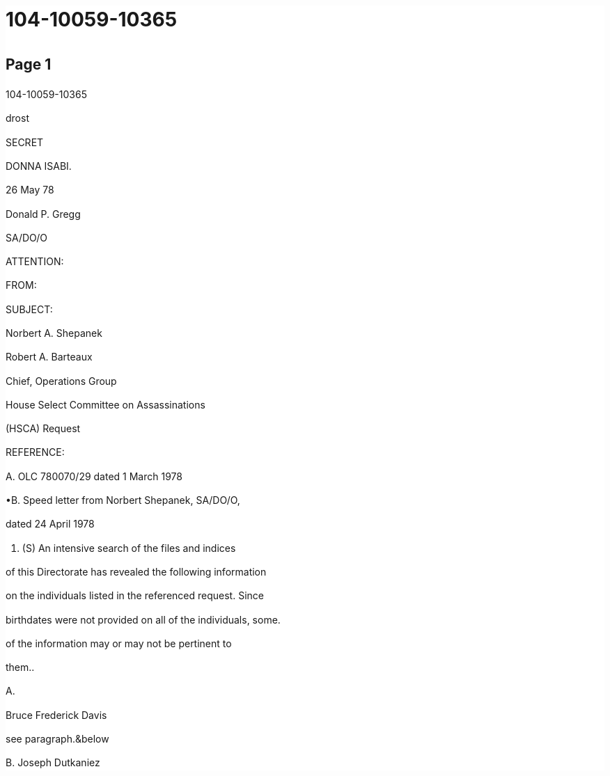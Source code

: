 # 104-10059-10365

## Page 1

104-10059-10365

drost

SECRET

DONNA ISABI.

26 May 78

Donald P. Gregg

SA/DO/O

ATTENTION:

FROM:

SUBJECT:

Norbert A. Shepanek

Robert A. Barteaux

Chief, Operations Group

House Select Committee on Assassinations

(HSCA) Request

REFERENCE:

A. OLC 780070/29 dated 1 March 1978

•B. Speed letter from Norbert Shepanek, SA/DO/O,

dated 24 April 1978

1. (S) An intensive search of the files and indices

of this Directorate has revealed the following information

on the individuals listed in the referenced request. Since

birthdates were not provided on all of the individuals, some.

of the information may or may not be pertinent to

them..

A.

Bruce Frederick Davis

see paragraph.&below

B. Joseph Dutkaniez
